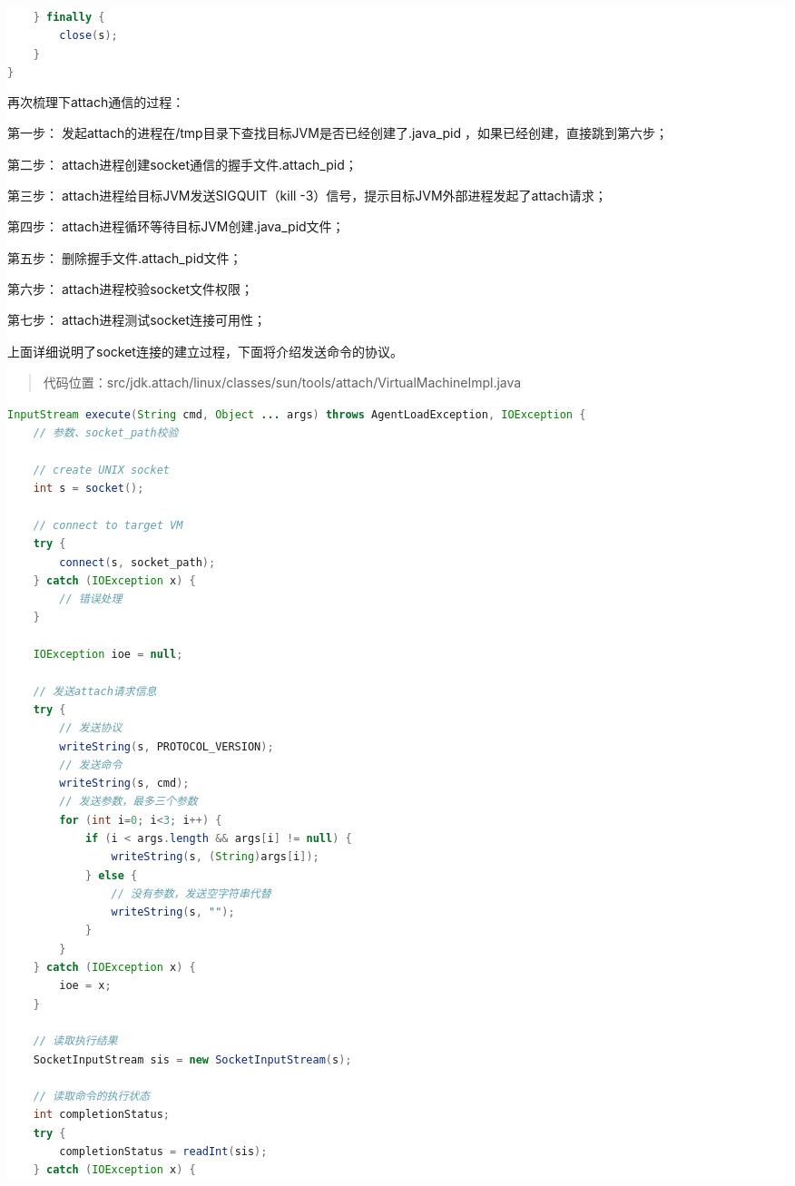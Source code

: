 ``` java    
    } finally {
        close(s);
    }
}
```
再次梳理下attach通信的过程：

第一步： 发起attach的进程在/tmp目录下查找目标JVM是否已经创建了.java_pid<pid> ，如果已经创建，直接跳到第六步；

第二步： attach进程创建socket通信的握手文件.attach_pid<pid>；

第三步： attach进程给目标JVM发送SIGQUIT（kill -3）信号，提示目标JVM外部进程发起了attach请求；

第四步： attach进程循环等待目标JVM创建.java_pid<pid>文件；

第五步： 删除握手文件.attach_pid<pid>文件；

第六步： attach进程校验socket文件权限；

第七步： attach进程测试socket连接可用性；

上面详细说明了socket连接的建立过程，下面将介绍发送命令的协议。

> 代码位置：src/jdk.attach/linux/classes/sun/tools/attach/VirtualMachineImpl.java

```java
InputStream execute(String cmd, Object ... args) throws AgentLoadException, IOException {
    // 参数、socket_path校验
        
    // create UNIX socket
    int s = socket();

    // connect to target VM
    try {
        connect(s, socket_path);
    } catch (IOException x) {
        // 错误处理
    }

    IOException ioe = null;

    // 发送attach请求信息
    try {
        // 发送协议
        writeString(s, PROTOCOL_VERSION);
        // 发送命令
        writeString(s, cmd);
        // 发送参数，最多三个参数
        for (int i=0; i<3; i++) {
            if (i < args.length && args[i] != null) {
                writeString(s, (String)args[i]);
            } else {
                // 没有参数，发送空字符串代替
                writeString(s, "");
            }
        }
    } catch (IOException x) {
        ioe = x;
    }

    // 读取执行结果
    SocketInputStream sis = new SocketInputStream(s);

    // 读取命令的执行状态
    int completionStatus;
    try {
        completionStatus = readInt(sis);
    } catch (IOException x) {
```